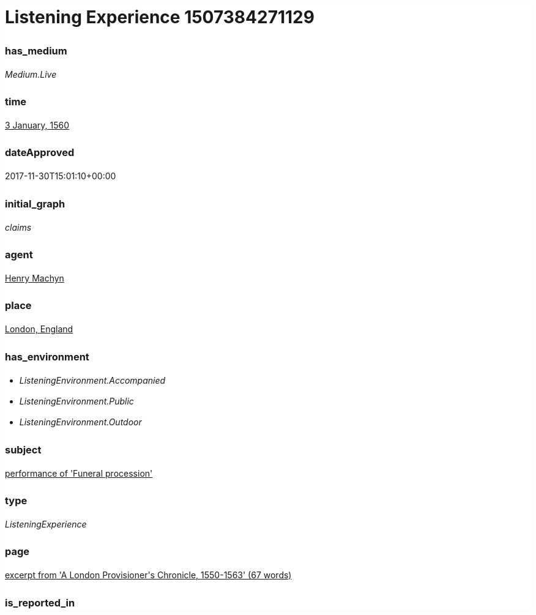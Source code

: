 # Listening Experience 1507384271129

### has_medium


*Medium.Live*

### time


[3 January, 1560](#3-January-1560)

### dateApproved


2017-11-30T15:01:10+00:00

### initial_graph


*claims*

### agent


[Henry Machyn](#Henry-Machyn)

### place


[London, England](#London-England)

### has_environment

 - *ListeningEnvironment.Accompanied*

 - *ListeningEnvironment.Public*

 - *ListeningEnvironment.Outdoor*

### subject


[performance of 'Funeral procession'](#performance-of-'Funeral-procession')

### type


*ListeningExperience*

### page


[excerpt from 'A London Provisioner's Chronicle, 1550-1563' (67 words)](#excerpt-from-'A-London-Provisioner's-Chronicle-1550-1563'-(67-words))

### is_reported_in
